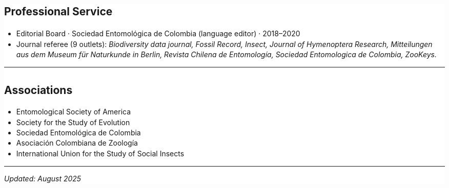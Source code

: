 
## Professional Service
- Editorial Board · Sociedad Entomológica de Colombia (language editor) · 2018–2020
- Journal referee (9 outlets): *Biodiversity data journal, Fossil Record, Insect, Journal of Hymenoptera Research, Mitteilungen aus dem Museum für Naturkunde in Berlin, Revista Chilena de Entomología, Sociedad Entomologica de Colombia, ZooKeys.*

---

## Associations
- Entomological Society of America
- Society for the Study of Evolution
- Sociedad Entomológica de Colombia
- Asociación Colombiana de Zoología
- International Union for the Study of Social Insects

---

*Updated: August 2025*
